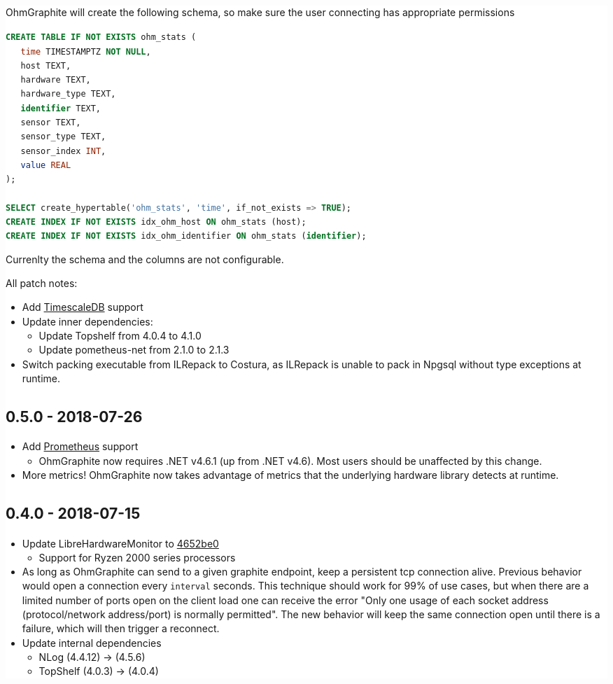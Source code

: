 OhmGraphite will create the following schema, so make sure the user connecting has appropriate permissions

```sql
CREATE TABLE IF NOT EXISTS ohm_stats (
   time TIMESTAMPTZ NOT NULL,
   host TEXT,
   hardware TEXT,
   hardware_type TEXT,
   identifier TEXT,
   sensor TEXT,
   sensor_type TEXT,
   sensor_index INT,
   value REAL
);

SELECT create_hypertable('ohm_stats', 'time', if_not_exists => TRUE);
CREATE INDEX IF NOT EXISTS idx_ohm_host ON ohm_stats (host);
CREATE INDEX IF NOT EXISTS idx_ohm_identifier ON ohm_stats (identifier);
```

Currenlty the schema and the columns are not configurable.

All patch notes:

* Add [TimescaleDB](https://www.timescale.com/) support
* Update inner dependencies:
  * Update Topshelf from 4.0.4 to 4.1.0
  * Update pometheus-net from 2.1.0 to 2.1.3
* Switch packing executable from ILRepack to Costura, as ILRepack is unable to pack in Npgsql without type exceptions at runtime.

## 0.5.0 - 2018-07-26

* Add [Prometheus](https://prometheus.io/) support
  * OhmGraphite now requires .NET v4.6.1 (up from .NET v4.6). Most users should be unaffected by this change.
* More metrics! OhmGraphite now takes advantage of metrics that the underlying hardware library detects at runtime.

## 0.4.0 - 2018-07-15

* Update LibreHardwareMonitor to [4652be0](https://github.com/LibreHardwareMonitor/LibreHardwareMonitor/tree/4652be058cb263b945bbea3e67dd6c4732f96f06)
  * Support for Ryzen 2000 series processors
* As long as OhmGraphite can send to a given graphite endpoint, keep a persistent tcp connection alive. Previous behavior would open a connection every `interval` seconds. This technique should work for 99% of use cases, but when there are a limited number of ports open on the client load one can receive the error "Only one usage of each socket address (protocol/network address/port) is normally permitted". The new behavior will keep the same connection open until there is a failure, which will then trigger a reconnect.
* Update internal dependencies
  * NLog (4.4.12) -> (4.5.6)
  * TopShelf (4.0.3) -> (4.0.4)
